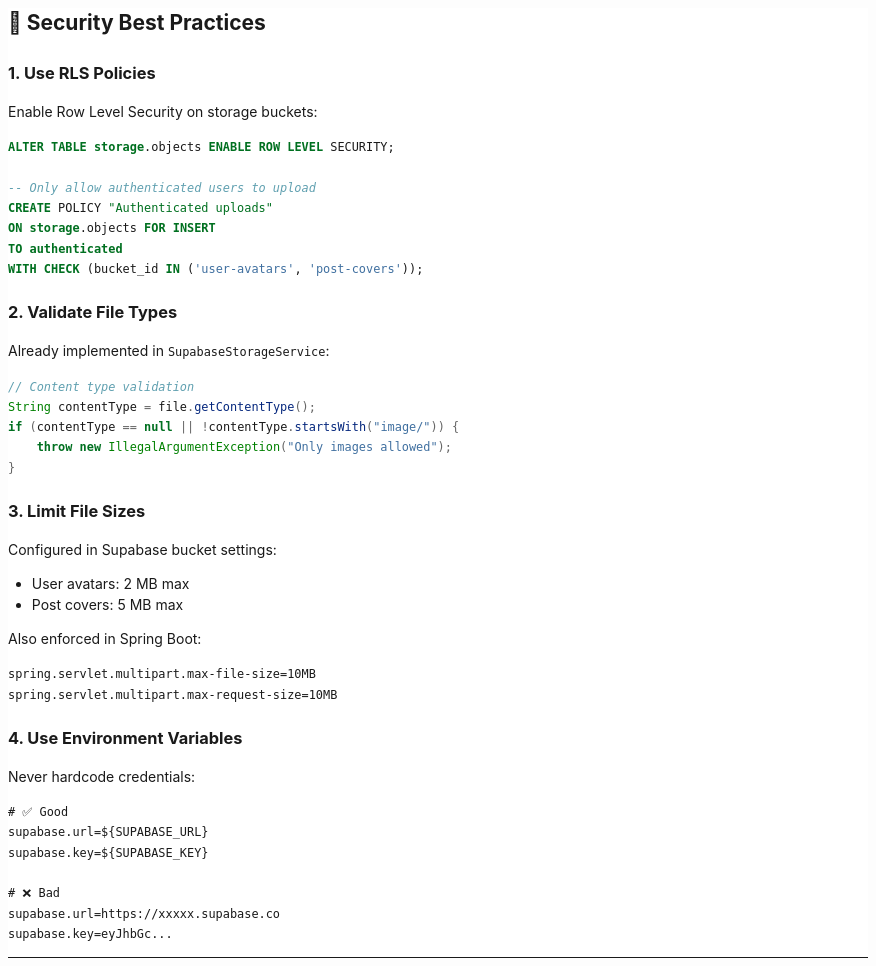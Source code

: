 
## 🔐 Security Best Practices

### 1. Use RLS Policies

Enable Row Level Security on storage buckets:

```sql
ALTER TABLE storage.objects ENABLE ROW LEVEL SECURITY;

-- Only allow authenticated users to upload
CREATE POLICY "Authenticated uploads"
ON storage.objects FOR INSERT
TO authenticated
WITH CHECK (bucket_id IN ('user-avatars', 'post-covers'));
```

### 2. Validate File Types

Already implemented in `SupabaseStorageService`:

```java
// Content type validation
String contentType = file.getContentType();
if (contentType == null || !contentType.startsWith("image/")) {
    throw new IllegalArgumentException("Only images allowed");
}
```

### 3. Limit File Sizes

Configured in Supabase bucket settings:

- User avatars: 2 MB max
- Post covers: 5 MB max

Also enforced in Spring Boot:

```properties
spring.servlet.multipart.max-file-size=10MB
spring.servlet.multipart.max-request-size=10MB
```

### 4. Use Environment Variables

Never hardcode credentials:

```properties
# ✅ Good
supabase.url=${SUPABASE_URL}
supabase.key=${SUPABASE_KEY}

# ❌ Bad
supabase.url=https://xxxxx.supabase.co
supabase.key=eyJhbGc...
```

---